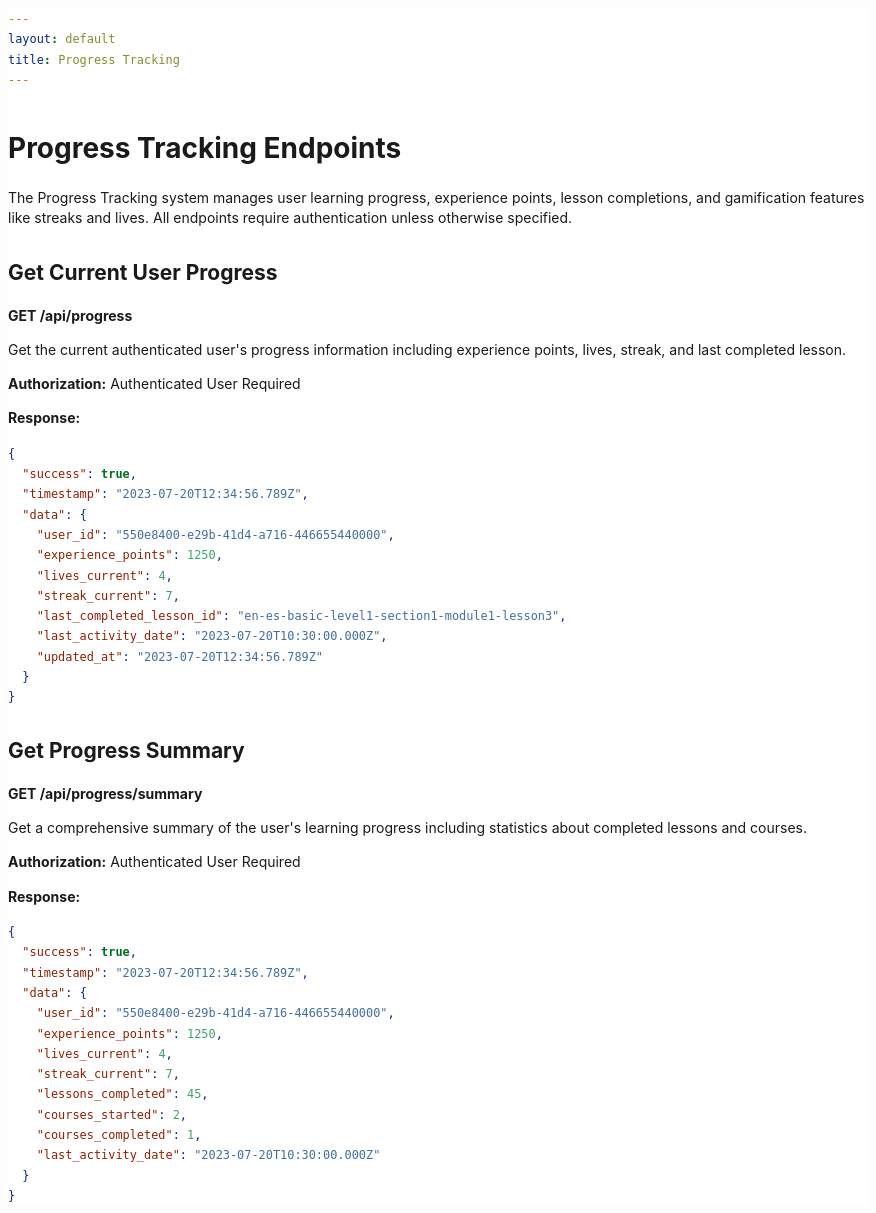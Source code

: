 ```yaml
---
layout: default
title: Progress Tracking
---
```


# Progress Tracking Endpoints

The Progress Tracking system manages user learning progress, experience points, lesson completions, and gamification features like streaks and lives. All endpoints require authentication unless otherwise specified.

## Get Current User Progress
**GET /api/progress**

Get the current authenticated user's progress information including experience points, lives, streak, and last completed lesson.

**Authorization:** Authenticated User Required

**Response:**
```json
{
  "success": true,
  "timestamp": "2023-07-20T12:34:56.789Z",
  "data": {
    "user_id": "550e8400-e29b-41d4-a716-446655440000",
    "experience_points": 1250,
    "lives_current": 4,
    "streak_current": 7,
    "last_completed_lesson_id": "en-es-basic-level1-section1-module1-lesson3",
    "last_activity_date": "2023-07-20T10:30:00.000Z",
    "updated_at": "2023-07-20T12:34:56.789Z"
  }
}
```

## Get Progress Summary
**GET /api/progress/summary**

Get a comprehensive summary of the user's learning progress including statistics about completed lessons and courses.

**Authorization:** Authenticated User Required

**Response:**
```json
{
  "success": true,
  "timestamp": "2023-07-20T12:34:56.789Z",
  "data": {
    "user_id": "550e8400-e29b-41d4-a716-446655440000",
    "experience_points": 1250,
    "lives_current": 4,
    "streak_current": 7,
    "lessons_completed": 45,
    "courses_started": 2,
    "courses_completed": 1,
    "last_activity_date": "2023-07-20T10:30:00.000Z"
  }
}
```
